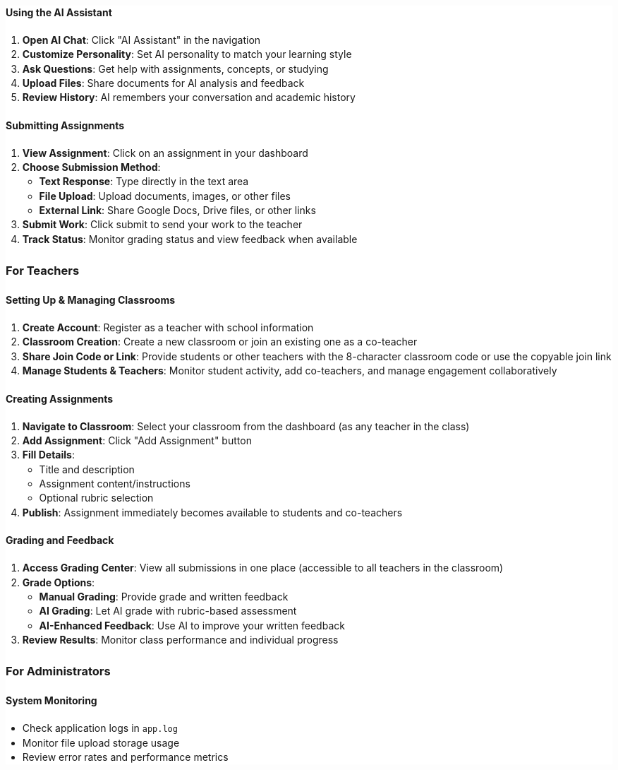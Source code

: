 #### Using the AI Assistant
1. **Open AI Chat**: Click "AI Assistant" in the navigation
2. **Customize Personality**: Set AI personality to match your learning style
3. **Ask Questions**: Get help with assignments, concepts, or studying
4. **Upload Files**: Share documents for AI analysis and feedback
5. **Review History**: AI remembers your conversation and academic history

#### Submitting Assignments
1. **View Assignment**: Click on an assignment in your dashboard
2. **Choose Submission Method**:
   - **Text Response**: Type directly in the text area
   - **File Upload**: Upload documents, images, or other files
   - **External Link**: Share Google Docs, Drive files, or other links
3. **Submit Work**: Click submit to send your work to the teacher
4. **Track Status**: Monitor grading status and view feedback when available

### For Teachers

#### Setting Up & Managing Classrooms
1. **Create Account**: Register as a teacher with school information
2. **Classroom Creation**: Create a new classroom or join an existing one as a co-teacher
3. **Share Join Code or Link**: Provide students or other teachers with the 8-character classroom code or use the copyable join link
4. **Manage Students & Teachers**: Monitor student activity, add co-teachers, and manage engagement collaboratively

#### Creating Assignments
1. **Navigate to Classroom**: Select your classroom from the dashboard (as any teacher in the class)
2. **Add Assignment**: Click "Add Assignment" button
3. **Fill Details**:
   - Title and description
   - Assignment content/instructions
   - Optional rubric selection
4. **Publish**: Assignment immediately becomes available to students and co-teachers

#### Grading and Feedback
1. **Access Grading Center**: View all submissions in one place (accessible to all teachers in the classroom)
2. **Grade Options**:
   - **Manual Grading**: Provide grade and written feedback
   - **AI Grading**: Let AI grade with rubric-based assessment
   - **AI-Enhanced Feedback**: Use AI to improve your written feedback
3. **Review Results**: Monitor class performance and individual progress

### For Administrators

#### System Monitoring
- Check application logs in `app.log`
- Monitor file upload storage usage
- Review error rates and performance metrics
